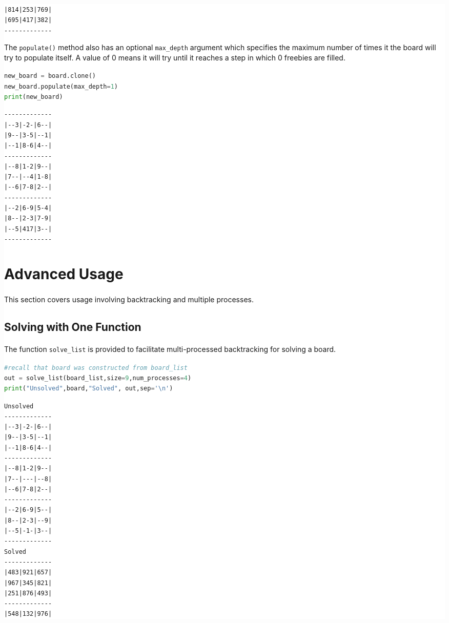     |814|253|769|
    |695|417|382|
    -------------


The `populate()` method also has an optional `max_depth` argument which specifies the maximum  number of times it the board will try to populate itself. A value of 0 means it will try until it reaches a step in which 0 freebies are filled.


```python
new_board = board.clone()
new_board.populate(max_depth=1)
print(new_board)
```

    -------------
    |--3|-2-|6--|
    |9--|3-5|--1|
    |--1|8-6|4--|
    -------------
    |--8|1-2|9--|
    |7--|--4|1-8|
    |--6|7-8|2--|
    -------------
    |--2|6-9|5-4|
    |8--|2-3|7-9|
    |--5|417|3--|
    -------------


# Advanced Usage #
This section covers usage involving backtracking and multiple processes.

## Solving with One Function ##
The function `solve_list` is provided to facilitate multi-processed backtracking for solving a board.


```python
#recall that board was constructed from board_list
out = solve_list(board_list,size=9,num_processes=4)
print("Unsolved",board,"Solved", out,sep='\n')
```

    Unsolved
    -------------
    |--3|-2-|6--|
    |9--|3-5|--1|
    |--1|8-6|4--|
    -------------
    |--8|1-2|9--|
    |7--|---|--8|
    |--6|7-8|2--|
    -------------
    |--2|6-9|5--|
    |8--|2-3|--9|
    |--5|-1-|3--|
    -------------
    Solved
    -------------
    |483|921|657|
    |967|345|821|
    |251|876|493|
    -------------
    |548|132|976|